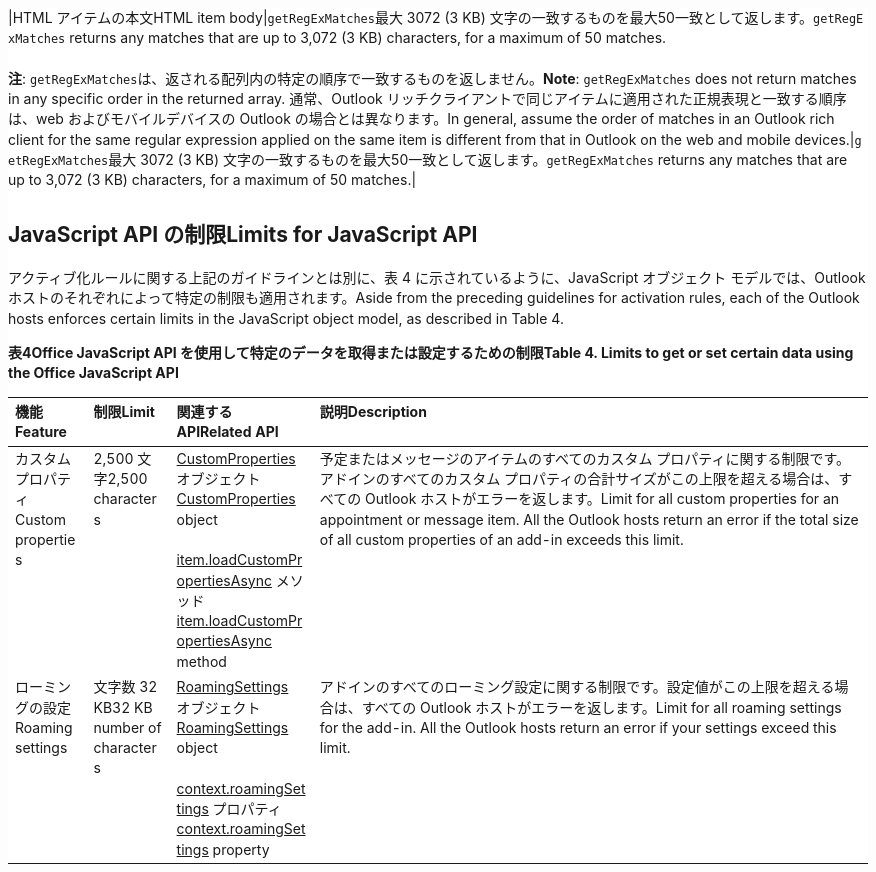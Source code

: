 |<span data-ttu-id="0e8c4-178">HTML アイテムの本文</span><span class="sxs-lookup"><span data-stu-id="0e8c4-178">HTML item body</span></span>|<span data-ttu-id="0e8c4-179">`getRegExMatches`最大 3072 (3 KB) 文字の一致するものを最大50一致として返します。</span><span class="sxs-lookup"><span data-stu-id="0e8c4-179">`getRegExMatches` returns any matches that are up to 3,072 (3 KB) characters, for a maximum of 50 matches.</span></span><br/> <br/> <span data-ttu-id="0e8c4-180">**注**: `getRegExMatches`は、返される配列内の特定の順序で一致するものを返しません。</span><span class="sxs-lookup"><span data-stu-id="0e8c4-180">**Note**: `getRegExMatches` does not return matches in any specific order in the returned array.</span></span> <span data-ttu-id="0e8c4-181">通常、Outlook リッチクライアントで同じアイテムに適用された正規表現と一致する順序は、web およびモバイルデバイスの Outlook の場合とは異なります。</span><span class="sxs-lookup"><span data-stu-id="0e8c4-181">In general, assume the order of matches in an Outlook rich client for the same regular expression applied on the same item is different from that in Outlook on the web and mobile devices.</span></span>|<span data-ttu-id="0e8c4-182">`getRegExMatches`最大 3072 (3 KB) 文字の一致するものを最大50一致として返します。</span><span class="sxs-lookup"><span data-stu-id="0e8c4-182">`getRegExMatches` returns any matches that are up to 3,072 (3 KB) characters, for a maximum of 50 matches.</span></span>|

## <a name="limits-for-javascript-api"></a><span data-ttu-id="0e8c4-183">JavaScript API の制限</span><span class="sxs-lookup"><span data-stu-id="0e8c4-183">Limits for JavaScript API</span></span>

<span data-ttu-id="0e8c4-184">アクティブ化ルールに関する上記のガイドラインとは別に、表 4 に示されているように、JavaScript オブジェクト モデルでは、Outlook ホストのそれぞれによって特定の制限も適用されます。</span><span class="sxs-lookup"><span data-stu-id="0e8c4-184">Aside from the preceding guidelines for activation rules, each of the Outlook hosts enforces certain limits in the JavaScript object model, as described in Table 4.</span></span>

<span data-ttu-id="0e8c4-185">**表4Office JavaScript API を使用して特定のデータを取得または設定するための制限**</span><span class="sxs-lookup"><span data-stu-id="0e8c4-185">**Table 4. Limits to get or set certain data using the Office JavaScript API**</span></span>

|<span data-ttu-id="0e8c4-186">機能</span><span class="sxs-lookup"><span data-stu-id="0e8c4-186">Feature</span></span>|<span data-ttu-id="0e8c4-187">制限</span><span class="sxs-lookup"><span data-stu-id="0e8c4-187">Limit</span></span>|<span data-ttu-id="0e8c4-188">関連する API</span><span class="sxs-lookup"><span data-stu-id="0e8c4-188">Related API</span></span>|<span data-ttu-id="0e8c4-189">説明</span><span class="sxs-lookup"><span data-stu-id="0e8c4-189">Description</span></span>|
|:-----|:-----|:-----|:-----|
|<span data-ttu-id="0e8c4-190">カスタム プロパティ</span><span class="sxs-lookup"><span data-stu-id="0e8c4-190">Custom properties</span></span>|<span data-ttu-id="0e8c4-191">2,500 文字</span><span class="sxs-lookup"><span data-stu-id="0e8c4-191">2,500 characters</span></span>|<span data-ttu-id="0e8c4-192">[CustomProperties](/javascript/api/outlook/office.CustomProperties) オブジェクト</span><span class="sxs-lookup"><span data-stu-id="0e8c4-192">[CustomProperties](/javascript/api/outlook/office.CustomProperties) object</span></span><br/> <br/><span data-ttu-id="0e8c4-193">[item.loadCustomPropertiesAsync](../reference/objectmodel/preview-requirement-set/office.context.mailbox.item.md#methods) メソッド</span><span class="sxs-lookup"><span data-stu-id="0e8c4-193">[item.loadCustomPropertiesAsync](../reference/objectmodel/preview-requirement-set/office.context.mailbox.item.md#methods) method</span></span>|<span data-ttu-id="0e8c4-p118">予定またはメッセージのアイテムのすべてのカスタム プロパティに関する制限です。アドインのすべてのカスタム プロパティの合計サイズがこの上限を超える場合は、すべての Outlook ホストがエラーを返します。</span><span class="sxs-lookup"><span data-stu-id="0e8c4-p118">Limit for all custom properties for an appointment or message item. All the Outlook hosts return an error if the total size of all custom properties of an add-in exceeds this limit.</span></span>|
|<span data-ttu-id="0e8c4-196">ローミングの設定</span><span class="sxs-lookup"><span data-stu-id="0e8c4-196">Roaming settings</span></span>|<span data-ttu-id="0e8c4-197">文字数 32 KB</span><span class="sxs-lookup"><span data-stu-id="0e8c4-197">32 KB number of characters</span></span>|<span data-ttu-id="0e8c4-198">[RoamingSettings](/javascript/api/outlook/office.RoamingSettings) オブジェクト</span><span class="sxs-lookup"><span data-stu-id="0e8c4-198">[RoamingSettings](/javascript/api/outlook/office.RoamingSettings) object</span></span><br/><br/> <span data-ttu-id="0e8c4-199">[context.roamingSettings](../reference/objectmodel/preview-requirement-set/office.context.md#properties) プロパティ</span><span class="sxs-lookup"><span data-stu-id="0e8c4-199">[context.roamingSettings](../reference/objectmodel/preview-requirement-set/office.context.md#properties) property</span></span>|<span data-ttu-id="0e8c4-p119">アドインのすべてのローミング設定に関する制限です。設定値がこの上限を超える場合は、すべての Outlook ホストがエラーを返します。</span><span class="sxs-lookup"><span data-stu-id="0e8c4-p119">Limit for all roaming settings for the add-in. All the Outlook hosts return an error if your settings exceed this limit.</span></span>|